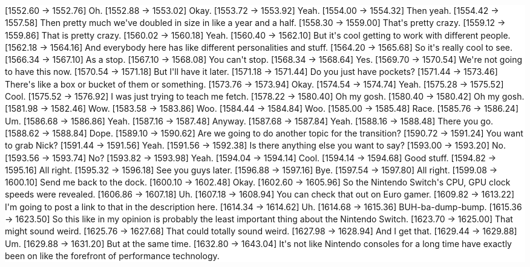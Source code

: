 [1552.60 → 1552.76] Oh.
[1552.88 → 1553.02] Okay.
[1553.72 → 1553.92] Yeah.
[1554.00 → 1554.32] Then yeah.
[1554.42 → 1557.58] Then pretty much we've doubled in size in like a year and a half.
[1558.30 → 1559.00] That's pretty crazy.
[1559.12 → 1559.86] That is pretty crazy.
[1560.02 → 1560.18] Yeah.
[1560.40 → 1562.10] But it's cool getting to work with different people.
[1562.18 → 1564.16] And everybody here has like different personalities and stuff.
[1564.20 → 1565.68] So it's really cool to see.
[1566.34 → 1567.10] As a stop.
[1567.10 → 1568.08] You can't stop.
[1568.34 → 1568.64] Yes.
[1569.70 → 1570.54] We're not going to have this now.
[1570.54 → 1571.18] But I'll have it later.
[1571.18 → 1571.44] Do you just have pockets?
[1571.44 → 1573.46] There's like a box or bucket of them or something.
[1573.76 → 1573.94] Okay.
[1574.54 → 1574.74] Yeah.
[1575.28 → 1575.52] Cool.
[1575.52 → 1576.92] I was just trying to teach me fetch.
[1578.22 → 1580.40] Oh my gosh.
[1580.40 → 1580.42] Oh my gosh.
[1581.98 → 1582.46] Wow.
[1583.58 → 1583.86] Woo.
[1584.44 → 1584.84] Woo.
[1585.00 → 1585.48] Race.
[1585.76 → 1586.24] Um.
[1586.68 → 1586.86] Yeah.
[1587.16 → 1587.48] Anyway.
[1587.68 → 1587.84] Yeah.
[1588.16 → 1588.48] There you go.
[1588.62 → 1588.84] Dope.
[1589.10 → 1590.62] Are we going to do another topic for the transition?
[1590.72 → 1591.24] You want to grab Nick?
[1591.44 → 1591.56] Yeah.
[1591.56 → 1592.38] Is there anything else you want to say?
[1593.00 → 1593.20] No.
[1593.56 → 1593.74] No?
[1593.82 → 1593.98] Yeah.
[1594.04 → 1594.14] Cool.
[1594.14 → 1594.68] Good stuff.
[1594.82 → 1595.16] All right.
[1595.32 → 1596.18] See you guys later.
[1596.88 → 1597.16] Bye.
[1597.54 → 1597.80] All right.
[1599.08 → 1600.10] Send me back to the dock.
[1600.10 → 1602.48] Okay.
[1602.60 → 1605.96] So the Nintendo Switch's CPU, GPU clock speeds were revealed.
[1606.86 → 1607.18] Uh.
[1607.18 → 1608.94] You can check that out on Euro gamer.
[1609.82 → 1613.22] I'm going to post a link to that in the description here.
[1614.34 → 1614.62] Uh.
[1614.68 → 1615.36] BUH-ba-dump-bump.
[1615.36 → 1623.50] So this like in my opinion is probably the least important thing about the Nintendo Switch.
[1623.70 → 1625.00] That might sound weird.
[1625.76 → 1627.68] That could totally sound weird.
[1627.98 → 1628.94] And I get that.
[1629.44 → 1629.88] Um.
[1629.88 → 1631.20] But at the same time.
[1632.80 → 1643.04] It's not like Nintendo consoles for a long time have exactly been on like the forefront of performance technology.
